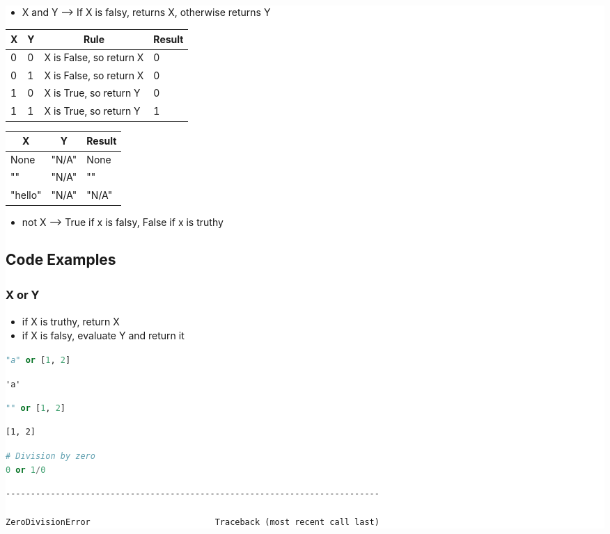 - X and Y --> If X is falsy, returns X, otherwise returns Y

| X | Y | Rule | Result |
| --- | --- | --- | --- |
| 0 | 0 | X is False, so return X | 0 |
| 0 | 1 | X is False, so return X | 0 |
| 1 | 0 | X is True, so return Y | 0 |
| 1 | 1 | X is True, so return Y | 1 |

| X | Y | Result |
| --- | --- | --- |
| None | "N/A" | None |
| "" | "N/A" | "" |
| "hello" | "N/A" | "N/A" |

- not X --> True if x is falsy, False if x is truthy

## Code Examples

### X or Y

- if X is truthy, return X
- if X is falsy, evaluate Y and return it


```python
"a" or [1, 2]
```




    'a'




```python
"" or [1, 2]
```




    [1, 2]




```python
# Division by zero
0 or 1/0
```


    ---------------------------------------------------------------------------

    ZeroDivisionError                         Traceback (most recent call last)

